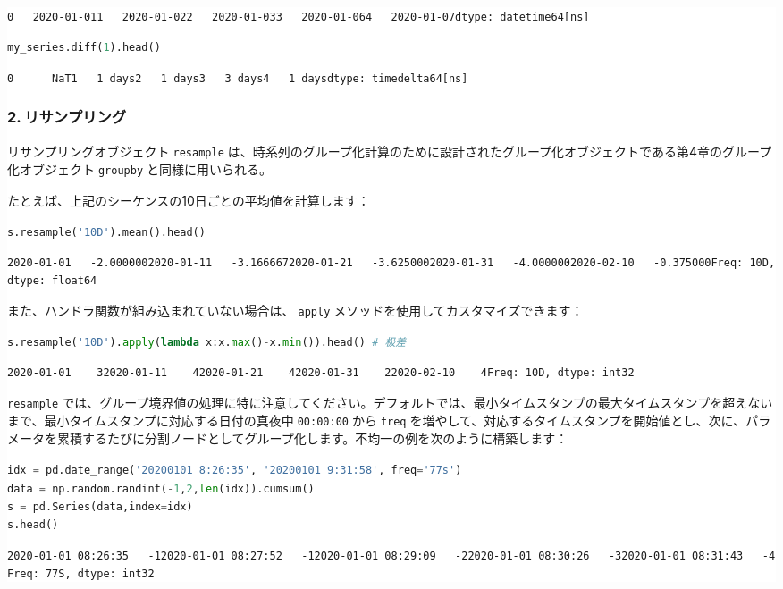 


    0   2020-01-011   2020-01-022   2020-01-033   2020-01-064   2020-01-07dtype: datetime64[ns]





```python
my_series.diff(1).head()
```




    0      NaT1   1 days2   1 days3   3 days4   1 daysdtype: timedelta64[ns]



### 2. リサンプリング

リサンプリングオブジェクト `resample` は、時系列のグループ化計算のために設計されたグループ化オブジェクトである第4章のグループ化オブジェクト `groupby` と同様に用いられる。

たとえば、上記のシーケンスの10日ごとの平均値を計算します：



```python
s.resample('10D').mean().head()
```




    2020-01-01   -2.0000002020-01-11   -3.1666672020-01-21   -3.6250002020-01-31   -4.0000002020-02-10   -0.375000Freq: 10D, dtype: float64



また、ハンドラ関数が組み込まれていない場合は、 `apply` メソッドを使用してカスタマイズできます：



```python
s.resample('10D').apply(lambda x:x.max()-x.min()).head() # 极差
```




    2020-01-01    32020-01-11    42020-01-21    42020-01-31    22020-02-10    4Freq: 10D, dtype: int32



 `resample` では、グループ境界値の処理に特に注意してください。デフォルトでは、最小タイムスタンプの最大タイムスタンプを超えないまで、最小タイムスタンプに対応する日付の真夜中 `00:00:00` から `freq` を増やして、対応するタイムスタンプを開始値とし、次に、パラメータを累積するたびに分割ノードとしてグループ化します。不均一の例を次のように構築します：



```python
idx = pd.date_range('20200101 8:26:35', '20200101 9:31:58', freq='77s')
data = np.random.randint(-1,2,len(idx)).cumsum()
s = pd.Series(data,index=idx)
s.head()
```




    2020-01-01 08:26:35   -12020-01-01 08:27:52   -12020-01-01 08:29:09   -22020-01-01 08:30:26   -32020-01-01 08:31:43   -4Freq: 77S, dtype: int32
